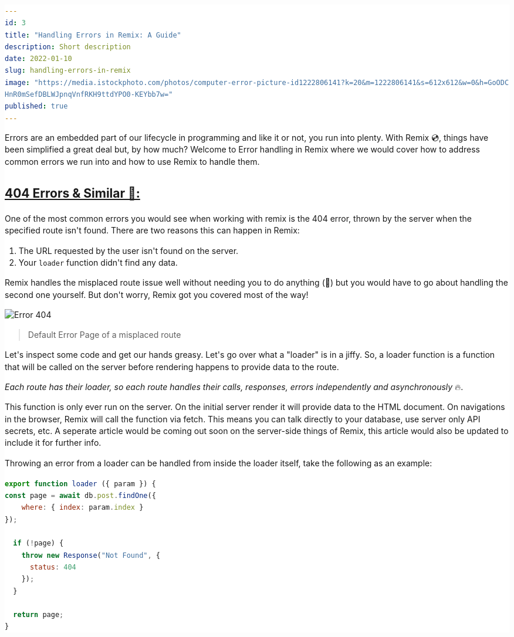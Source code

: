 ```yaml
---
id: 3
title: "Handling Errors in Remix: A Guide"
description: Short description
date: 2022-01-10
slug: handling-errors-in-remix
image: "https://media.istockphoto.com/photos/computer-error-picture-id1222806141?k=20&m=1222806141&s=612x612&w=0&h=GoODCHnR0mSefDBLWJpnqVnfRKH9ttdYPO0-KEYbb7w="
published: true
---
```


Errors are an embedded part of our lifecycle in programming and like it or not, you run into plenty. With Remix 💿, things have been simplified a great deal but, by how much? Welcome to Error handling in Remix where we would cover how to address common errors we run into and how to use Remix to handle them.

## <u>404 Errors & Similar 🚫:</u>

One of the most common errors you would see when working with remix is the 404 error, thrown by the server when the specified route isn't found. There are two reasons this can happen in Remix: 

1. The URL requested by the user isn't found on the server.
2. Your `loader` function didn't find any data.

Remix handles the misplaced route issue well without needing you to do anything (👏) but you would have to go about handling the second one yourself. But don't worry, Remix got you covered most of the way!

![Error 404](https://dev-to-uploads.s3.amazonaws.com/uploads/articles/8i6q4tzy3ybnqmle7uvo.png)
 
> Default Error Page of a misplaced route

Let's inspect some code and get our hands greasy. Let's go over what a "loader" is in a jiffy. So, a loader function is a function that will be called on the server before rendering happens to provide data to the route. 

*Each route has their loader, so each route handles their calls, responses, errors independently and asynchronously* 🔥.

This function is only ever run on the server. On the initial server render it will provide data to the HTML document. On navigations in the browser, Remix will call the function via fetch. This means you can talk directly to your database, use server only API secrets, etc. A seperate article would be coming out soon on the server-side things of Remix, this article would also be updated to include it for further info.

Throwing an error from a loader can be handled from inside the loader itself, take the following as an example:
```js
export function loader ({ param }) {
const page = await db.post.findOne({
    where: { index: param.index }
});

  if (!page) {
    throw new Response("Not Found", {
      status: 404
    });
  }

  return page;
}
```
